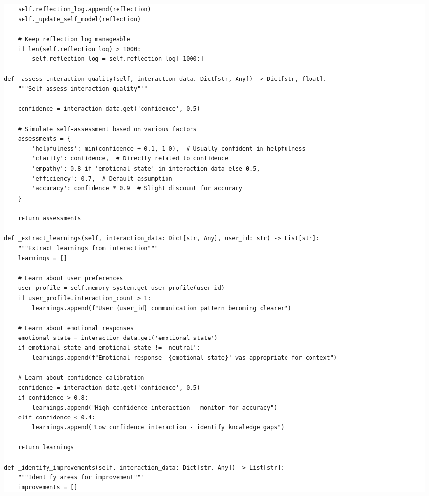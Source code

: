         self.reflection_log.append(reflection)
        self._update_self_model(reflection)
        
        # Keep reflection log manageable
        if len(self.reflection_log) > 1000:
            self.reflection_log = self.reflection_log[-1000:]
    
    def _assess_interaction_quality(self, interaction_data: Dict[str, Any]) -> Dict[str, float]:
        """Self-assess interaction quality"""
        
        confidence = interaction_data.get('confidence', 0.5)
        
        # Simulate self-assessment based on various factors
        assessments = {
            'helpfulness': min(confidence + 0.1, 1.0),  # Usually confident in helpfulness
            'clarity': confidence,  # Directly related to confidence
            'empathy': 0.8 if 'emotional_state' in interaction_data else 0.5,
            'efficiency': 0.7,  # Default assumption
            'accuracy': confidence * 0.9  # Slight discount for accuracy
        }
        
        return assessments
    
    def _extract_learnings(self, interaction_data: Dict[str, Any], user_id: str) -> List[str]:
        """Extract learnings from interaction"""
        learnings = []
        
        # Learn about user preferences
        user_profile = self.memory_system.get_user_profile(user_id)
        if user_profile.interaction_count > 1:
            learnings.append(f"User {user_id} communication pattern becoming clearer")
        
        # Learn about emotional responses
        emotional_state = interaction_data.get('emotional_state')
        if emotional_state and emotional_state != 'neutral':
            learnings.append(f"Emotional response '{emotional_state}' was appropriate for context")
        
        # Learn about confidence calibration
        confidence = interaction_data.get('confidence', 0.5)
        if confidence > 0.8:
            learnings.append("High confidence interaction - monitor for accuracy")
        elif confidence < 0.4:
            learnings.append("Low confidence interaction - identify knowledge gaps")
        
        return learnings
    
    def _identify_improvements(self, interaction_data: Dict[str, Any]) -> List[str]:
        """Identify areas for improvement"""
        improvements = []
        